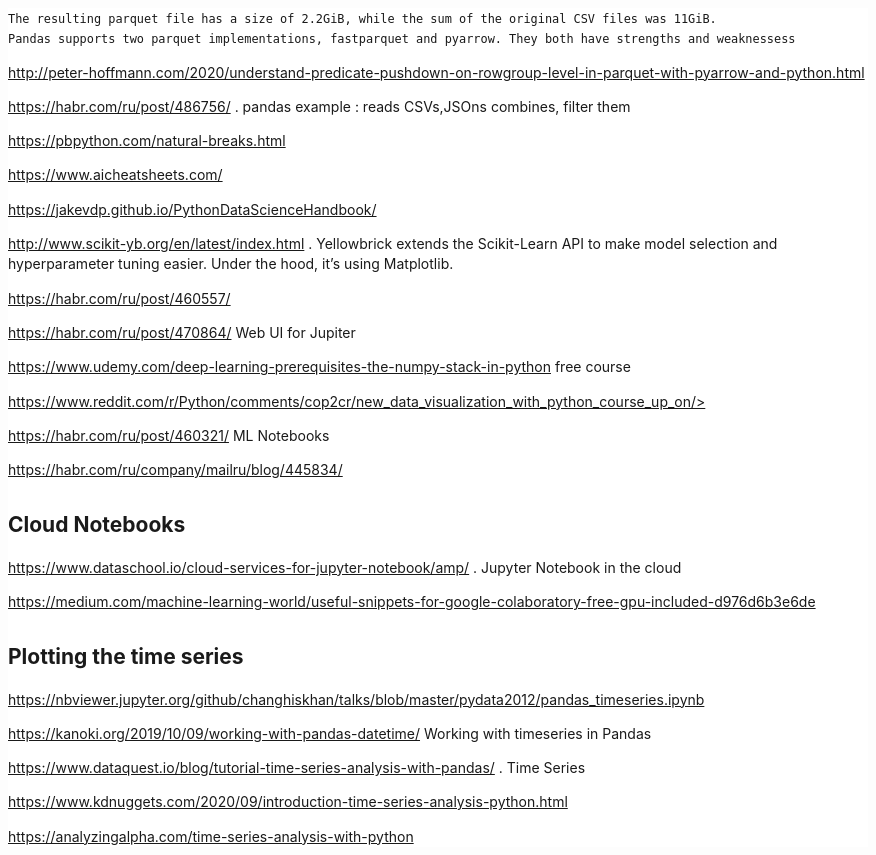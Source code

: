 ```
The resulting parquet file has a size of 2.2GiB, while the sum of the original CSV files was 11GiB. 
Pandas supports two parquet implementations, fastparquet and pyarrow. They both have strengths and weaknessess
```
<http://peter-hoffmann.com/2020/understand-predicate-pushdown-on-rowgroup-level-in-parquet-with-pyarrow-and-python.html>
 
<https://habr.com/ru/post/486756/> .  pandas example : reads CSVs,JSOns combines, filter them



<https://pbpython.com/natural-breaks.html>

<https://www.aicheatsheets.com/>

<https://jakevdp.github.io/PythonDataScienceHandbook/>

<http://www.scikit-yb.org/en/latest/index.html> . Yellowbrick extends the Scikit-Learn API to make model selection and hyperparameter tuning easier. Under the hood, it’s using Matplotlib.





<https://habr.com/ru/post/460557/>

<https://habr.com/ru/post/470864/> Web UI for Jupiter 



<https://www.udemy.com/deep-learning-prerequisites-the-numpy-stack-in-python> free course

https://www.reddit.com/r/Python/comments/cop2cr/new_data_visualization_with_python_course_up_on/>

<https://habr.com/ru/post/460321/> ML Notebooks


<https://habr.com/ru/company/mailru/blog/445834/>


 
## Cloud Notebooks 
 
 <https://www.dataschool.io/cloud-services-for-jupyter-notebook/amp/> . Jupyter Notebook in the cloud
 
 <https://medium.com/machine-learning-world/useful-snippets-for-google-colaboratory-free-gpu-included-d976d6b3e6de>
 
## Plotting the time series

https://nbviewer.jupyter.org/github/changhiskhan/talks/blob/master/pydata2012/pandas_timeseries.ipynb

<https://kanoki.org/2019/10/09/working-with-pandas-datetime/> Working with timeseries in Pandas

<https://www.dataquest.io/blog/tutorial-time-series-analysis-with-pandas/> . Time Series

<https://www.kdnuggets.com/2020/09/introduction-time-series-analysis-python.html>

<https://analyzingalpha.com/time-series-analysis-with-python>

